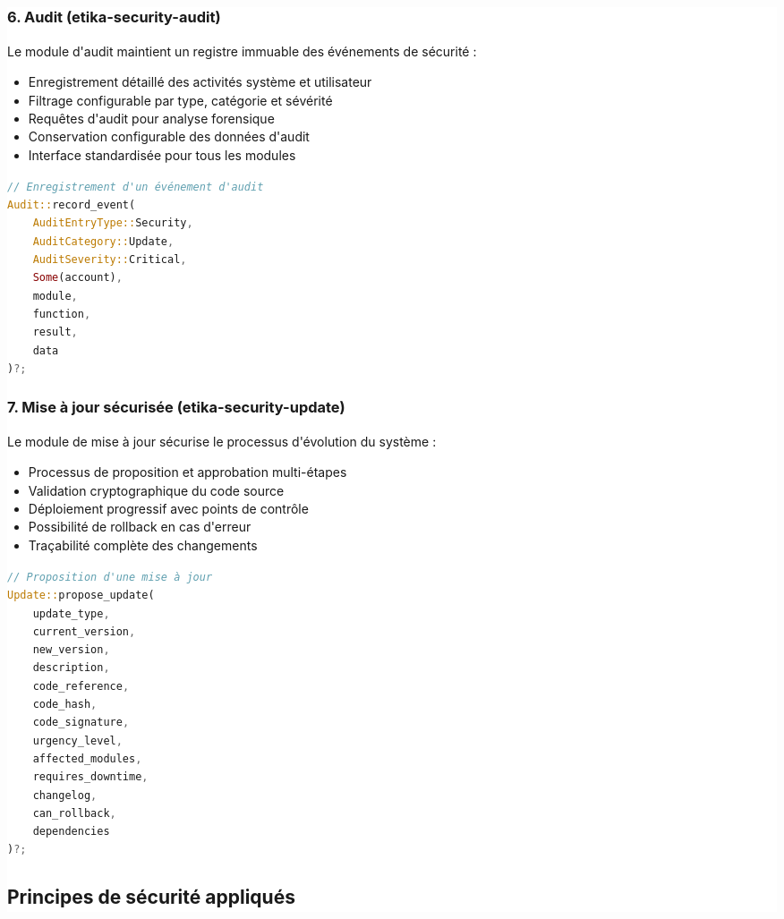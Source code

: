 ### 6. Audit (etika-security-audit)

Le module d'audit maintient un registre immuable des événements de sécurité :

- Enregistrement détaillé des activités système et utilisateur
- Filtrage configurable par type, catégorie et sévérité
- Requêtes d'audit pour analyse forensique
- Conservation configurable des données d'audit
- Interface standardisée pour tous les modules

```rust
// Enregistrement d'un événement d'audit
Audit::record_event(
    AuditEntryType::Security,
    AuditCategory::Update,
    AuditSeverity::Critical,
    Some(account),
    module,
    function,
    result,
    data
)?;
```

### 7. Mise à jour sécurisée (etika-security-update)

Le module de mise à jour sécurise le processus d'évolution du système :

- Processus de proposition et approbation multi-étapes
- Validation cryptographique du code source
- Déploiement progressif avec points de contrôle
- Possibilité de rollback en cas d'erreur
- Traçabilité complète des changements

```rust
// Proposition d'une mise à jour
Update::propose_update(
    update_type,
    current_version,
    new_version,
    description,
    code_reference,
    code_hash,
    code_signature,
    urgency_level,
    affected_modules,
    requires_downtime,
    changelog,
    can_rollback,
    dependencies
)?;
```

## Principes de sécurité appliqués
